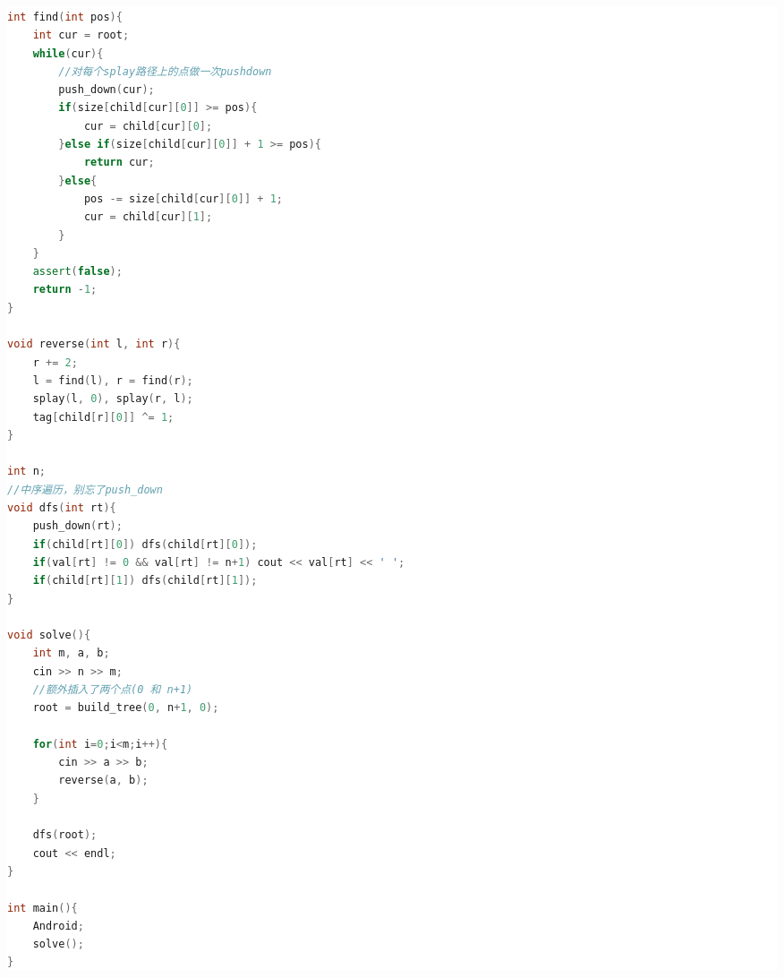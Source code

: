 ```cpp
int find(int pos){
    int cur = root;
    while(cur){
        //对每个splay路径上的点做一次pushdown
        push_down(cur);
        if(size[child[cur][0]] >= pos){
            cur = child[cur][0];
        }else if(size[child[cur][0]] + 1 >= pos){
            return cur;
        }else{
            pos -= size[child[cur][0]] + 1;
            cur = child[cur][1];
        }
    }
    assert(false);
    return -1;
}

void reverse(int l, int r){
    r += 2;
    l = find(l), r = find(r);
    splay(l, 0), splay(r, l);
    tag[child[r][0]] ^= 1;
}

int n;
//中序遍历，别忘了push_down
void dfs(int rt){
    push_down(rt);
    if(child[rt][0]) dfs(child[rt][0]);
    if(val[rt] != 0 && val[rt] != n+1) cout << val[rt] << ' ';
    if(child[rt][1]) dfs(child[rt][1]);
}

void solve(){
    int m, a, b;
    cin >> n >> m;
    //额外插入了两个点(0 和 n+1)
    root = build_tree(0, n+1, 0);

    for(int i=0;i<m;i++){
        cin >> a >> b;
        reverse(a, b);
    }

    dfs(root);
    cout << endl;
}

int main(){
    Android;
    solve();
}

```
